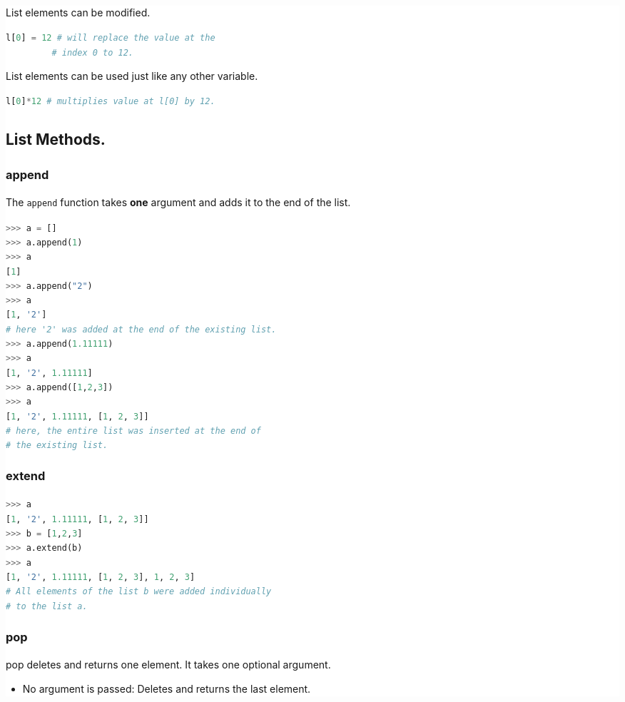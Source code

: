 List elements can be modified.

```python
l[0] = 12 # will replace the value at the 
         # index 0 to 12.
```

List elements can be used just like any other variable. 

```python
l[0]*12 # multiplies value at l[0] by 12.
```

## List Methods.

### append
The `append` function takes **one** argument and adds it to the end of the list. 

```python
>>> a = []
>>> a.append(1)
>>> a
[1]
>>> a.append("2")
>>> a
[1, '2']
# here '2' was added at the end of the existing list.
>>> a.append(1.11111)
>>> a
[1, '2', 1.11111]
>>> a.append([1,2,3])
>>> a
[1, '2', 1.11111, [1, 2, 3]]
# here, the entire list was inserted at the end of 
# the existing list.
```

### extend

```python
>>> a
[1, '2', 1.11111, [1, 2, 3]]
>>> b = [1,2,3]
>>> a.extend(b)
>>> a
[1, '2', 1.11111, [1, 2, 3], 1, 2, 3]
# All elements of the list b were added individually
# to the list a.
```	

### pop
pop deletes and returns one element. It takes one optional argument.

* No argument is passed: Deletes and returns the last element.
